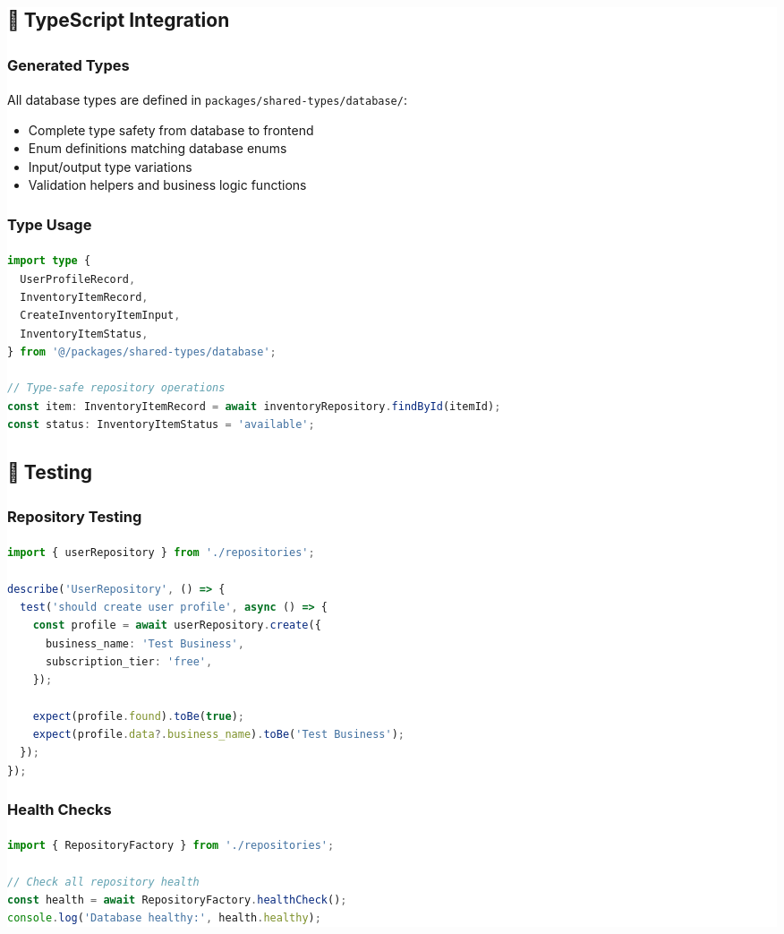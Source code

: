 ## 📝 TypeScript Integration

### Generated Types
All database types are defined in `packages/shared-types/database/`:
- Complete type safety from database to frontend
- Enum definitions matching database enums
- Input/output type variations
- Validation helpers and business logic functions

### Type Usage
```typescript
import type {
  UserProfileRecord,
  InventoryItemRecord,
  CreateInventoryItemInput,
  InventoryItemStatus,
} from '@/packages/shared-types/database';

// Type-safe repository operations
const item: InventoryItemRecord = await inventoryRepository.findById(itemId);
const status: InventoryItemStatus = 'available';
```

## 🧪 Testing

### Repository Testing
```typescript
import { userRepository } from './repositories';

describe('UserRepository', () => {
  test('should create user profile', async () => {
    const profile = await userRepository.create({
      business_name: 'Test Business',
      subscription_tier: 'free',
    });

    expect(profile.found).toBe(true);
    expect(profile.data?.business_name).toBe('Test Business');
  });
});
```

### Health Checks
```typescript
import { RepositoryFactory } from './repositories';

// Check all repository health
const health = await RepositoryFactory.healthCheck();
console.log('Database healthy:', health.healthy);
```
